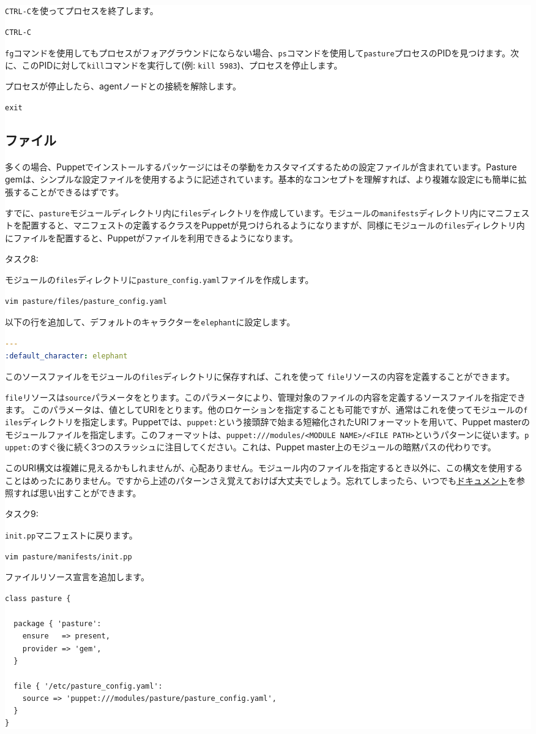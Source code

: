 `CTRL-C`を使ってプロセスを終了します。

`CTRL-C`  

`fg`コマンドを使用してもプロセスがフォアグラウンドにならない場合、`ps`コマンドを使用して`pasture`プロセスのPIDを見つけます。次に、このPIDに対して`kill`コマンドを実行して(例: `kill 5983`)、プロセスを停止します。

プロセスが停止したら、agentノードとの接続を解除します。

    exit

## ファイル

多くの場合、Puppetでインストールするパッケージにはその挙動をカスタマイズするための設定ファイルが含まれています。Pasture gemは、シンプルな設定ファイルを使用するように記述されています。基本的なコンセプトを理解すれば、より複雑な設定にも簡単に拡張することができるはずです。

すでに、`pasture`モジュールディレクトリ内に`files`ディレクトリを作成しています。モジュールの`manifests`ディレクトリ内にマニフェストを配置すると、マニフェストの定義するクラスをPuppetが見つけられるようになりますが、同様にモジュールの`files`ディレクトリ内にファイルを配置すると、Puppetがファイルを利用できるようになります。

<div class = "lvm-task-number"><p>タスク8:</p></div>

モジュールの`files`ディレクトリに`pasture_config.yaml`ファイルを作成します。

    vim pasture/files/pasture_config.yaml

以下の行を追加して、デフォルトのキャラクターを`elephant`に設定します。

```yaml
---
:default_character: elephant
```

このソースファイルをモジュールの`files`ディレクトリに保存すれば、これを使って `file`リソースの内容を定義することができます。

`file`リソースは`source`パラメータをとります。このパラメータにより、管理対象のファイルの内容を定義するソースファイルを指定できます。 このパラメータは、値としてURIをとります。他のロケーションを指定することも可能ですが、通常はこれを使ってモジュールの`files`ディレクトリを指定します。Puppetでは、`puppet:`という接頭辞で始まる短縮化されたURIフォーマットを用いて、Puppet masterのモジュールファイルを指定します。このフォーマットは、`puppet:///modules/<MODULE NAME>/<FILE PATH>`というパターンに従います。`puppet:`のすぐ後に続く3つのスラッシュに注目してください。これは、Puppet master上のモジュールの暗黙パスの代わりです。

このURI構文は複雑に見えるかもしれませんが、心配ありません。モジュール内のファイルを指定するとき以外に、この構文を使用することはめったにありません。ですから上述のパターンさえ覚えておけば大丈夫でしょう。忘れてしまったら、いつでも[ドキュメント](https://puppet.com/docs/puppet/latest/types/file.html#file-attribute-source)を参照すれば思い出すことができます。

<div class = "lvm-task-number"><p>タスク9:</p></div>

`init.pp`マニフェストに戻ります。

    vim pasture/manifests/init.pp

ファイルリソース宣言を追加します。

```puppet
class pasture {

  package { 'pasture':
    ensure   => present,
    provider => 'gem',
  }

  file { '/etc/pasture_config.yaml':
    source => 'puppet:///modules/pasture/pasture_config.yaml',
  }
}
```
